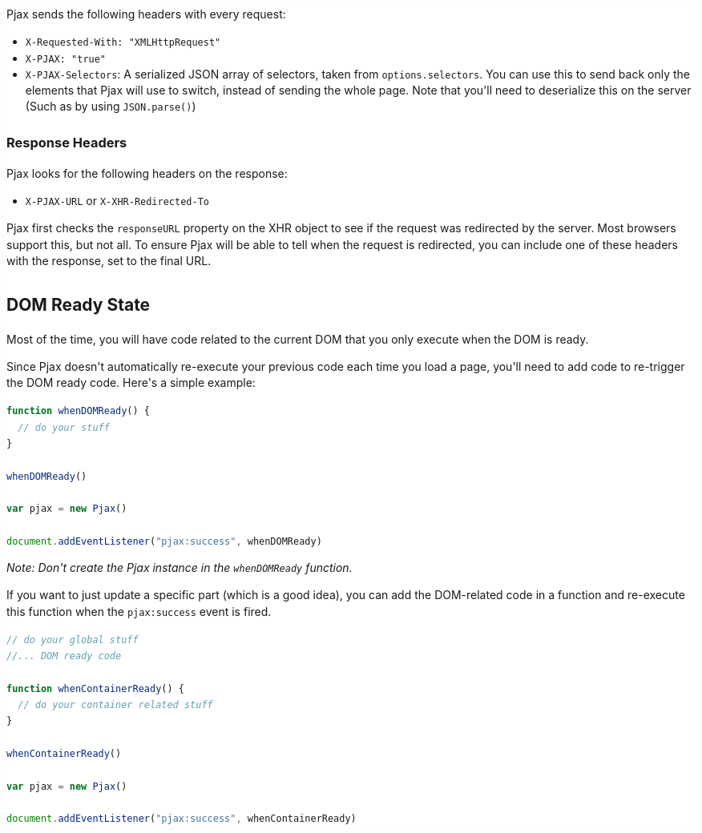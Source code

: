 Pjax sends the following headers with every request:

- `X-Requested-With: "XMLHttpRequest"`
- `X-PJAX: "true"`
- `X-PJAX-Selectors`:
    A serialized JSON array of selectors, taken from `options.selectors`. You can use this to send back only the elements that Pjax will use to switch, instead of sending the whole page. Note that you'll need to deserialize this on the server (Such as by using `JSON.parse()`)

### Response Headers

Pjax looks for the following headers on the response:

- `X-PJAX-URL` or `X-XHR-Redirected-To`

Pjax first checks the `responseURL` property on the XHR object to see if the request was redirected by the server. Most browsers support this, but not all. To ensure Pjax will be able to tell when the request is redirected, you can include one of these headers with the response, set to the final URL.

## DOM Ready State

Most of the time, you will have code related to the current DOM that you only execute when the DOM is ready.

Since Pjax doesn't automatically re-execute your previous code each time you load a page, you'll need to add code to re-trigger the DOM ready code. Here's a simple example:

```js
function whenDOMReady() {
  // do your stuff
}

whenDOMReady()

var pjax = new Pjax()

document.addEventListener("pjax:success", whenDOMReady)
```

_Note: Don't create the Pjax instance in the `whenDOMReady` function._

If you want to just update a specific part (which is a good idea), you can add the DOM-related code in a function and re-execute this function when the `pjax:success` event is fired.

```js
// do your global stuff
//... DOM ready code

function whenContainerReady() {
  // do your container related stuff
}

whenContainerReady()

var pjax = new Pjax()

document.addEventListener("pjax:success", whenContainerReady)
```
